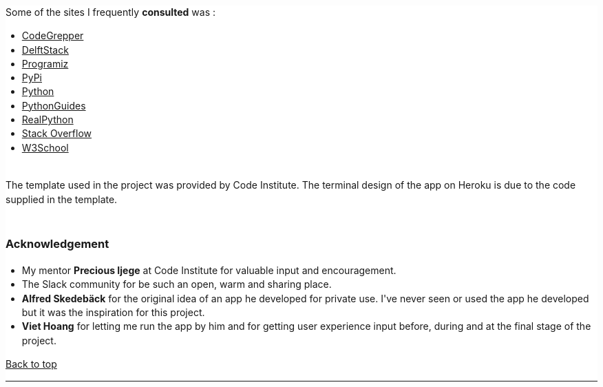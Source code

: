 Some of the sites I frequently **consulted** was :
<br>

* [CodeGrepper](https://www.codegrepper.com/)
* [DelftStack](https://www.delftstack.com/)
* [Programiz](https://www.programiz.com/)
* [PyPi](https://pypi.org/project/prettytable/)
* [Python](https://www.python.org/)  
* [PythonGuides](https://pythonguides.com/)
* [RealPython](https://realpython.com/)
* [Stack Overflow](https://stackoverflow.com/) 
* [W3School](https://www.w3schools.com/)

<br>
The template used in the project was provided by Code Institute. The terminal design of the app on Heroku is due to the code supplied in the template.
<br>
<br>

### **Acknowledgement**

- My mentor **Precious Ijege** at Code Institute for valuable input and encouragement.
- The Slack community for be such an open, warm and sharing place. 
- **Alfred Skedebäck** for the original idea of an app he developed for private use. I've never seen or used the app he developed but it was the inspiration for this project.
- **Viet Hoang** for letting me run the app by him and for getting user experience input before, during and at the final stage of the project.


[Back to top](#buy-me)

---

